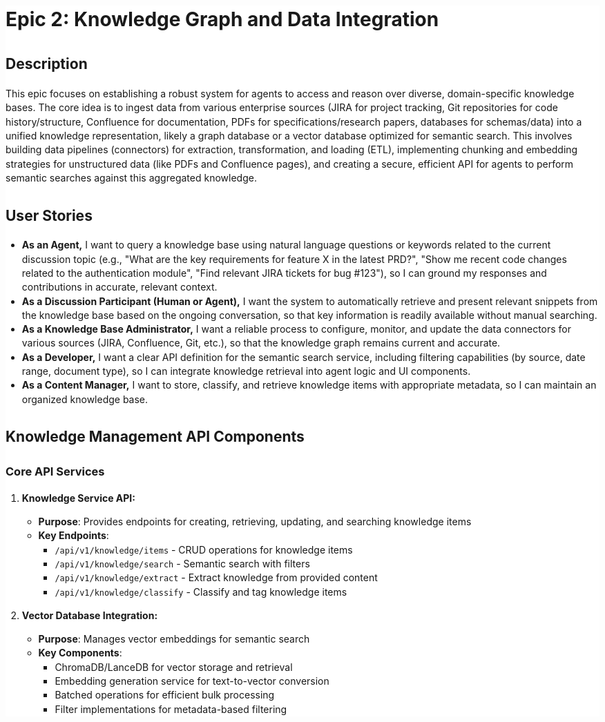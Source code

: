 # Epic 2: Knowledge Graph and Data Integration

## Description

This epic focuses on establishing a robust system for agents to access and reason over diverse, domain-specific knowledge bases. The core idea is to ingest data from various enterprise sources (JIRA for project tracking, Git repositories for code history/structure, Confluence for documentation, PDFs for specifications/research papers, databases for schemas/data) into a unified knowledge representation, likely a graph database or a vector database optimized for semantic search. This involves building data pipelines (connectors) for extraction, transformation, and loading (ETL), implementing chunking and embedding strategies for unstructured data (like PDFs and Confluence pages), and creating a secure, efficient API for agents to perform semantic searches against this aggregated knowledge.

## User Stories

- **As an Agent,** I want to query a knowledge base using natural language questions or keywords related to the current discussion topic (e.g., "What are the key requirements for feature X in the latest PRD?", "Show me recent code changes related to the authentication module", "Find relevant JIRA tickets for bug #123"), so I can ground my responses and contributions in accurate, relevant context.
- **As a Discussion Participant (Human or Agent),** I want the system to automatically retrieve and present relevant snippets from the knowledge base based on the ongoing conversation, so that key information is readily available without manual searching.
- **As a Knowledge Base Administrator,** I want a reliable process to configure, monitor, and update the data connectors for various sources (JIRA, Confluence, Git, etc.), so that the knowledge graph remains current and accurate.
- **As a Developer,** I want a clear API definition for the semantic search service, including filtering capabilities (by source, date range, document type), so I can integrate knowledge retrieval into agent logic and UI components.
- **As a Content Manager,** I want to store, classify, and retrieve knowledge items with appropriate metadata, so I can maintain an organized knowledge base.

## Knowledge Management API Components

### Core API Services

1. **Knowledge Service API:**
   - **Purpose**: Provides endpoints for creating, retrieving, updating, and searching knowledge items
   - **Key Endpoints**:
     - `/api/v1/knowledge/items` - CRUD operations for knowledge items
     - `/api/v1/knowledge/search` - Semantic search with filters
     - `/api/v1/knowledge/extract` - Extract knowledge from provided content
     - `/api/v1/knowledge/classify` - Classify and tag knowledge items

2. **Vector Database Integration:**
   - **Purpose**: Manages vector embeddings for semantic search
   - **Key Components**:
     - ChromaDB/LanceDB for vector storage and retrieval
     - Embedding generation service for text-to-vector conversion
     - Batched operations for efficient bulk processing
     - Filter implementations for metadata-based filtering
